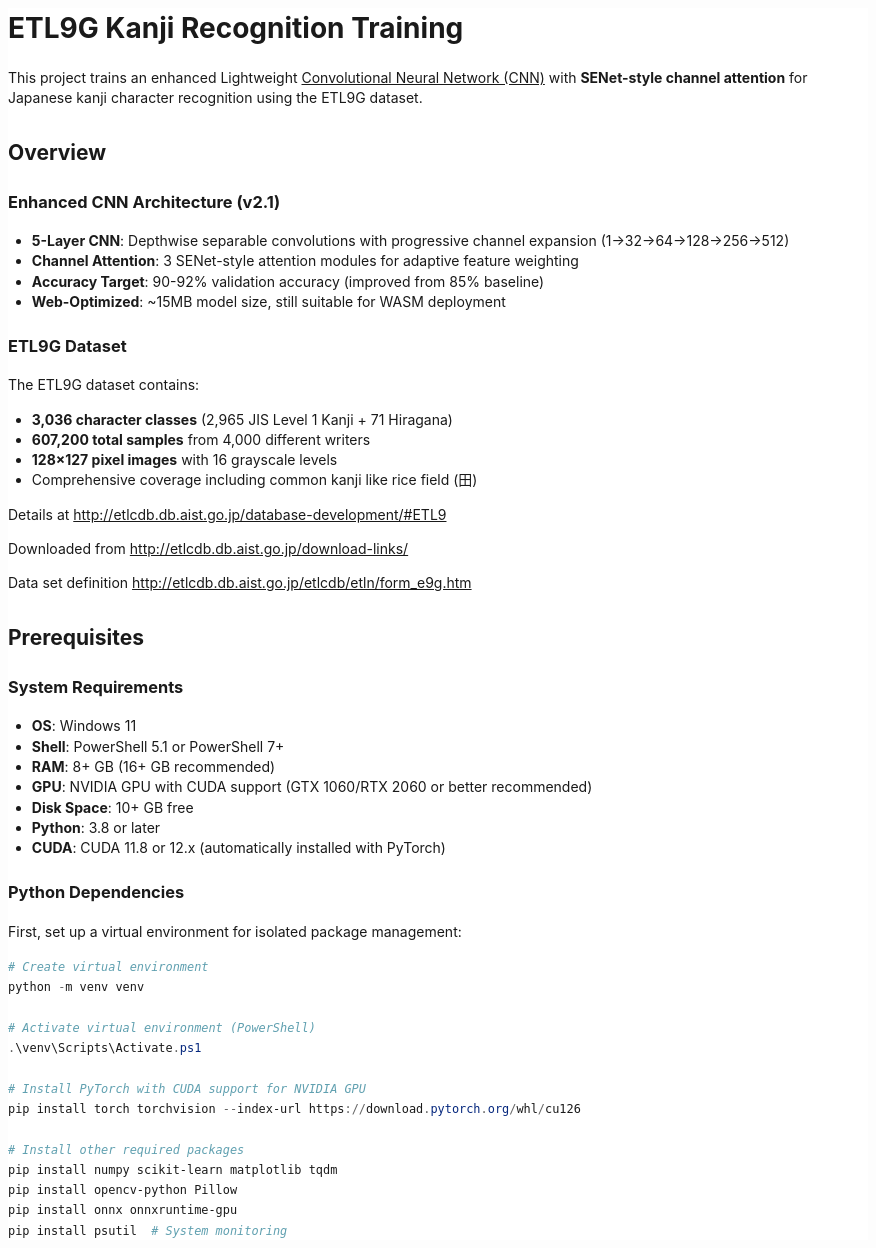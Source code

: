 # ETL9G Kanji Recognition Training

This project trains an enhanced Lightweight [Convolutional Neural Network (CNN)](https://learnopencv.com/understanding-convolutional-neural-networks-cnn/) with **SENet-style channel attention** for Japanese kanji character recognition using the ETL9G dataset.

## Overview

### Enhanced CNN Architecture (v2.1)

- **5-Layer CNN**: Depthwise separable convolutions with progressive channel expansion (1→32→64→128→256→512)
- **Channel Attention**: 3 SENet-style attention modules for adaptive feature weighting
- **Accuracy Target**: 90-92% validation accuracy (improved from 85% baseline)
- **Web-Optimized**: ~15MB model size, still suitable for WASM deployment

### ETL9G Dataset

The ETL9G dataset contains:

- **3,036 character classes** (2,965 JIS Level 1 Kanji + 71 Hiragana)
- **607,200 total samples** from 4,000 different writers
- **128×127 pixel images** with 16 grayscale levels
- Comprehensive coverage including common kanji like rice field (田)

Details at http://etlcdb.db.aist.go.jp/database-development/#ETL9

Downloaded from http://etlcdb.db.aist.go.jp/download-links/

Data set definition http://etlcdb.db.aist.go.jp/etlcdb/etln/form_e9g.htm

## Prerequisites

### System Requirements

- **OS**: Windows 11
- **Shell**: PowerShell 5.1 or PowerShell 7+
- **RAM**: 8+ GB (16+ GB recommended)
- **GPU**: NVIDIA GPU with CUDA support (GTX 1060/RTX 2060 or better recommended)
- **Disk Space**: 10+ GB free
- **Python**: 3.8 or later
- **CUDA**: CUDA 11.8 or 12.x (automatically installed with PyTorch)

### Python Dependencies

First, set up a virtual environment for isolated package management:

```powershell
# Create virtual environment
python -m venv venv

# Activate virtual environment (PowerShell)
.\venv\Scripts\Activate.ps1

# Install PyTorch with CUDA support for NVIDIA GPU
pip install torch torchvision --index-url https://download.pytorch.org/whl/cu126

# Install other required packages
pip install numpy scikit-learn matplotlib tqdm
pip install opencv-python Pillow
pip install onnx onnxruntime-gpu
pip install psutil  # System monitoring
```
